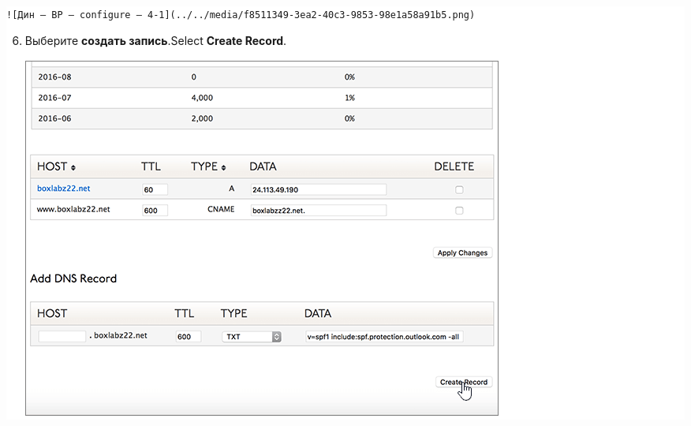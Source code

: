     ![Дин — BP — configure – 4-1](../../media/f8511349-3ea2-40c3-9853-98e1a58a91b5.png)
  
6. <span data-ttu-id="6b5e4-245">Выберите **создать запись**.</span><span class="sxs-lookup"><span data-stu-id="6b5e4-245">Select **Create Record**.</span></span>
    
    ![Дин — BP — configure – 4-2](../../media/bbe04835-d3c0-4146-8123-9781bb9eca51.png)
  